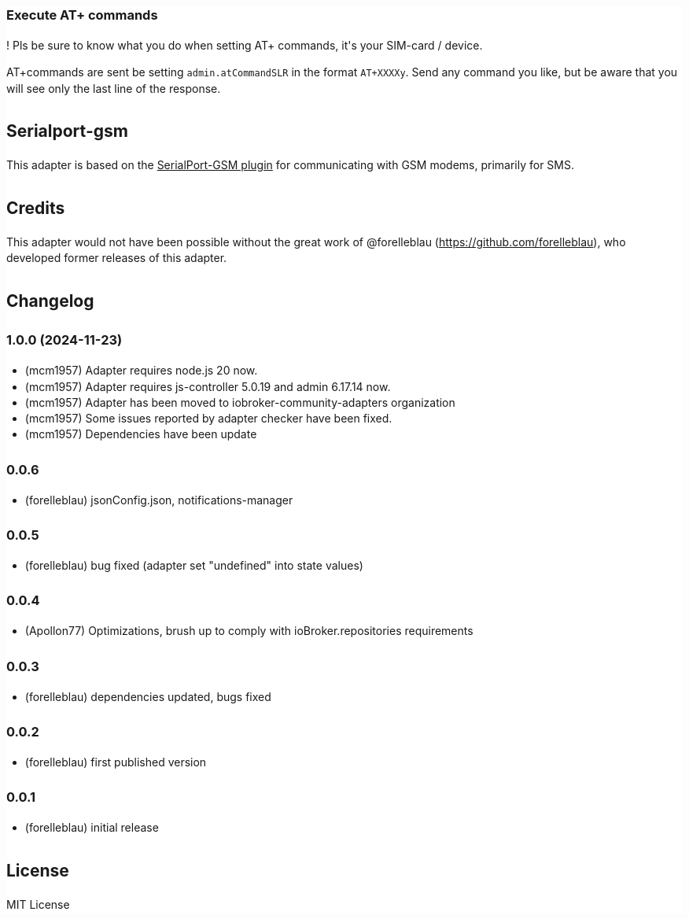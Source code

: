 ### Execute AT+ commands

! Pls be sure to know what you do when setting AT+ commands, it's your SIM-card / device.

AT+commands are sent be setting `admin.atCommandSLR` in the format `AT+XXXXy`.
Send any command you like, but be aware that you will see only the last line of the response.

## Serialport-gsm

This adapter is based on the [SerialPort-GSM plugin](https://github.com/zabsalahid/serialport-gsm) for communicating with GSM modems, primarily for SMS.

## Credits

This adapter would not have been possible without the great work of @forelleblau (https://github.com/forelleblau), who developed former releases of this adapter.

## Changelog


### 1.0.0 (2024-11-23)
- (mcm1957) Adapter requires node.js 20 now.
- (mcm1957) Adapter requires js-controller 5.0.19 and admin 6.17.14 now.
- (mcm1957) Adapter has been moved to iobroker-community-adapters organization
- (mcm1957) Some issues reported by adapter checker have been fixed.
- (mcm1957) Dependencies have been update

### 0.0.6
- (forelleblau) jsonConfig.json, notifications-manager

### 0.0.5
- (forelleblau) bug fixed (adapter set "undefined" into state values)

### 0.0.4
- (Apollon77) Optimizations, brush up to comply with ioBroker.repositories requirements

### 0.0.3
- (forelleblau) dependencies updated, bugs fixed

### 0.0.2
- (forelleblau) first published version

### 0.0.1
- (forelleblau) initial release

## License

MIT License
